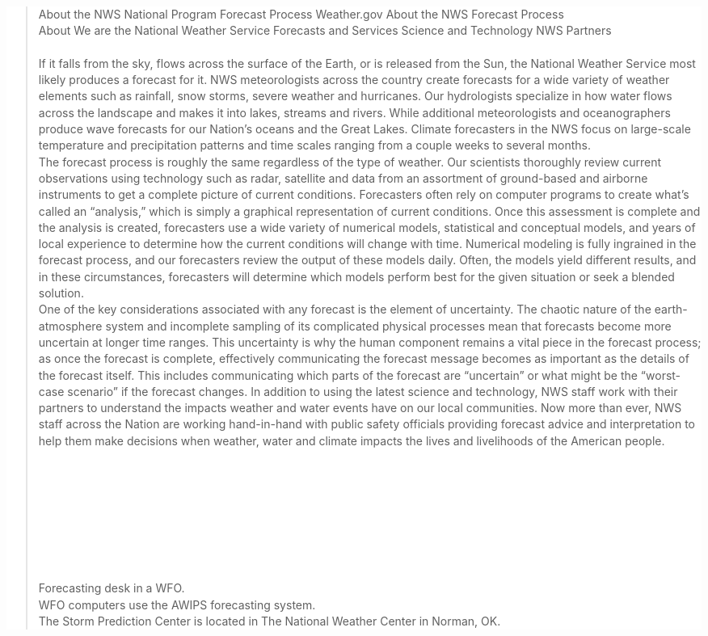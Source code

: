 > About the NWS National Program   Forecast Process  Weather.gov  About the NWS  Forecast Process         <br>     About      We are the National Weather Service   Forecasts and Services   Science and Technology   NWS Partners      <br><br>If it falls from the sky, flows across the surface of the Earth, or is released from the Sun, the National Weather Service most likely produces a forecast for it. NWS meteorologists across the country create forecasts for a wide variety of weather elements such as rainfall, snow storms, severe weather and hurricanes. Our hydrologists specialize in how water flows across the landscape and makes it into lakes, streams and rivers. While additional meteorologists and oceanographers produce wave forecasts for our Nation’s oceans and the Great Lakes. Climate forecasters in the NWS focus on large-scale temperature and precipitation patterns and time scales ranging from a couple weeks to several months.<br>The forecast process is roughly the same regardless of the type of weather. Our scientists thoroughly review current observations using technology such as radar, satellite and data from an assortment of ground-based and airborne instruments to get a complete picture of current conditions. Forecasters often rely on computer programs to create what’s called an “analysis,” which is simply a graphical representation of current conditions. Once this assessment is complete and the analysis is created, forecasters use a wide variety of numerical models, statistical and conceptual models, and years of local experience to determine how the current conditions will change with time. Numerical modeling is fully ingrained in the forecast process, and our forecasters review the output of these models daily. Often, the models yield different results, and in these circumstances, forecasters will determine which models perform best for the given situation or seek a blended solution.<br>One of the key considerations associated with any forecast is the element of uncertainty. The chaotic nature of the earth-atmosphere system and incomplete sampling of its complicated physical processes mean that forecasts become more uncertain at longer time ranges. This uncertainty is why the human component remains a vital piece in the forecast process; as once the forecast is complete, effectively communicating the forecast message becomes as important as the details of the forecast itself. This includes communicating which parts of the forecast are “uncertain” or what might be the “worst-case scenario” if the forecast changes. In addition to using the latest science and technology, NWS staff work with their partners to understand the impacts weather and water events have on our local communities. Now more than ever, NWS staff across the Nation are working hand-in-hand with public safety officials providing forecast advice and interpretation to help them make decisions when weather, water and climate impacts the lives and livelihoods of the American people.<br><br><br><br><br><br><br><br><br>Forecasting desk in a WFO.<br>WFO computers use the AWIPS forecasting system. <br>The Storm Prediction Center is located in The National Weather Center in Norman, OK.
